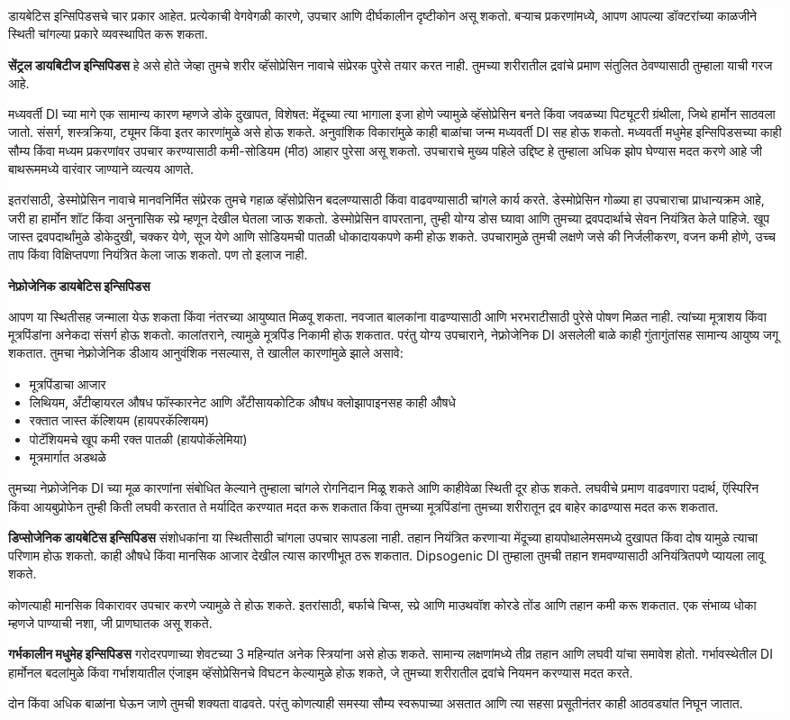 डायबेटिस इन्सिपिडसचे चार प्रकार आहेत. प्रत्येकाची वेगवेगळी कारणे, उपचार आणि दीर्घकालीन दृष्टीकोन असू शकतो. बऱ्याच प्रकरणांमध्ये, आपण आपल्या डॉक्टरांच्या काळजीने स्थिती चांगल्या प्रकारे व्यवस्थापित करू शकता.

**सेंट्रल डायबिटीज इन्सिपिडस**
हे असे होते जेव्हा तुमचे शरीर व्हॅसोप्रेसिन नावाचे संप्रेरक पुरेसे तयार करत नाही. तुमच्या शरीरातील द्रवांचे प्रमाण संतुलित ठेवण्यासाठी तुम्हाला याची गरज आहे.

मध्यवर्ती DI च्या मागे एक सामान्य कारण म्हणजे डोके दुखापत, विशेषत: मेंदूच्या त्या भागाला इजा होणे ज्यामुळे व्हॅसोप्रेसिन बनते किंवा जवळच्या पिट्यूटरी ग्रंथीला, जिथे हार्मोन साठवला जातो.
संसर्ग, शस्त्रक्रिया, ट्यूमर किंवा इतर कारणांमुळे असे होऊ शकते.
अनुवांशिक विकारांमुळे काही बाळांचा जन्म मध्यवर्ती DI सह होऊ शकतो.
मध्यवर्ती मधुमेह इन्सिपिडसच्या काही सौम्य किंवा मध्यम प्रकरणांवर उपचार करण्यासाठी कमी-सोडियम (मीठ) आहार पुरेसा असू शकतो. उपचाराचे मुख्य पहिले उद्दिष्ट हे तुम्हाला अधिक झोप घेण्यास मदत करणे आहे जी बाथरूममध्ये वारंवार जाण्याने व्यत्यय आणते.

इतरांसाठी, डेस्मोप्रेसिन नावाचे मानवनिर्मित संप्रेरक तुमचे गहाळ व्हॅसोप्रेसिन बदलण्यासाठी किंवा वाढवण्यासाठी चांगले कार्य करते. डेस्मोप्रेसिन गोळ्या हा उपचाराचा प्राधान्यक्रम आहे, जरी हा हार्मोन शॉट किंवा अनुनासिक स्प्रे म्हणून देखील घेतला जाऊ शकतो. डेस्मोप्रेसिन वापरताना, तुम्ही योग्य डोस घ्यावा आणि तुमच्या द्रवपदार्थाचे सेवन नियंत्रित केले पाहिजे. खूप जास्त द्रवपदार्थांमुळे डोकेदुखी, चक्कर येणे, सूज येणे आणि सोडियमची पातळी धोकादायकपणे कमी होऊ शकते. उपचारामुळे तुमची लक्षणे जसे की निर्जलीकरण, वजन कमी होणे, उच्च ताप किंवा विक्षिप्तपणा नियंत्रित केला जाऊ शकतो. पण तो इलाज नाही.

**नेफ्रोजेनिक डायबेटिस इन्सिपिडस**

आपण या स्थितीसह जन्माला येऊ शकता किंवा नंतरच्या आयुष्यात मिळवू शकता. नवजात बालकांना वाढण्यासाठी आणि भरभराटीसाठी पुरेसे पोषण मिळत नाही. त्यांच्या मूत्राशय किंवा मूत्रपिंडांना अनेकदा संसर्ग होऊ शकतो. कालांतराने, त्यामुळे मूत्रपिंड निकामी होऊ शकतात. परंतु योग्य उपचाराने, नेफ्रोजेनिक DI असलेली बाळे काही गुंतागुंतांसह सामान्य आयुष्य जगू शकतात.
तुमचा नेफ्रोजेनिक डीआय आनुवंशिक नसल्यास, ते खालील कारणांमुळे झाले असावे:
   - मूत्रपिंडाचा आजार
   - लिथियम, अँटीव्हायरल औषध फॉस्कारनेट आणि अँटीसायकोटिक औषध क्लोझापाइनसह काही औषधे
   - रक्तात जास्त कॅल्शियम (हायपरकॅल्शियम)
   - पोटॅशियमचे खूप कमी रक्त पातळी (हायपोकॅलेमिया)
   - मूत्रमार्गात अडथळे

तुमच्या नेफ्रोजेनिक DI च्या मूळ कारणांना संबोधित केल्याने तुम्हाला चांगले रोगनिदान मिळू शकते आणि काहीवेळा स्थिती दूर होऊ शकते. लघवीचे प्रमाण वाढवणारा पदार्थ, ऍस्पिरिन किंवा आयबुप्रोफेन तुम्ही किती लघवी करतात ते मर्यादित करण्यात मदत करू शकतात किंवा तुमच्या मूत्रपिंडांना तुमच्या शरीरातून द्रव बाहेर काढण्यास मदत करू शकतात.

**डिप्सोजेनिक डायबेटिस इन्सिपिडस**
संशोधकांना या स्थितीसाठी चांगला उपचार सापडला नाही. तहान नियंत्रित करणाऱ्या मेंदूच्या हायपोथालेमसमध्ये दुखापत किंवा दोष यामुळे त्याचा परिणाम होऊ शकतो. काही औषधे किंवा मानसिक आजार देखील त्यास कारणीभूत ठरू शकतात. Dipsogenic DI तुम्हाला तुमची तहान शमवण्यासाठी अनियंत्रितपणे प्यायला लावू शकते.

कोणत्याही मानसिक विकारावर उपचार करणे ज्यामुळे ते होऊ शकते. इतरांसाठी, बर्फाचे चिप्स, स्प्रे आणि माउथवॉश कोरडे तोंड आणि तहान कमी करू शकतात. एक संभाव्य धोका म्हणजे पाण्याची नशा, जी प्राणघातक असू शकते.

**गर्भकालीन मधुमेह इन्सिपिडस**
गरोदरपणाच्या शेवटच्या 3 महिन्यांत अनेक स्त्रियांना असे होऊ शकते. सामान्य लक्षणांमध्ये तीव्र तहान आणि लघवी यांचा समावेश होतो. गर्भावस्थेतील DI हार्मोनल बदलांमुळे किंवा गर्भाशयातील एंजाइम व्हॅसोप्रेसिनचे विघटन केल्यामुळे होऊ शकते, जे तुमच्या शरीरातील द्रवांचे नियमन करण्यास मदत करते.

दोन किंवा अधिक बाळांना घेऊन जाणे तुमची शक्यता वाढवते. परंतु कोणत्याही समस्या सौम्य स्वरूपाच्या असतात आणि त्या सहसा प्रसूतीनंतर काही आठवड्यांत निघून जातात.
